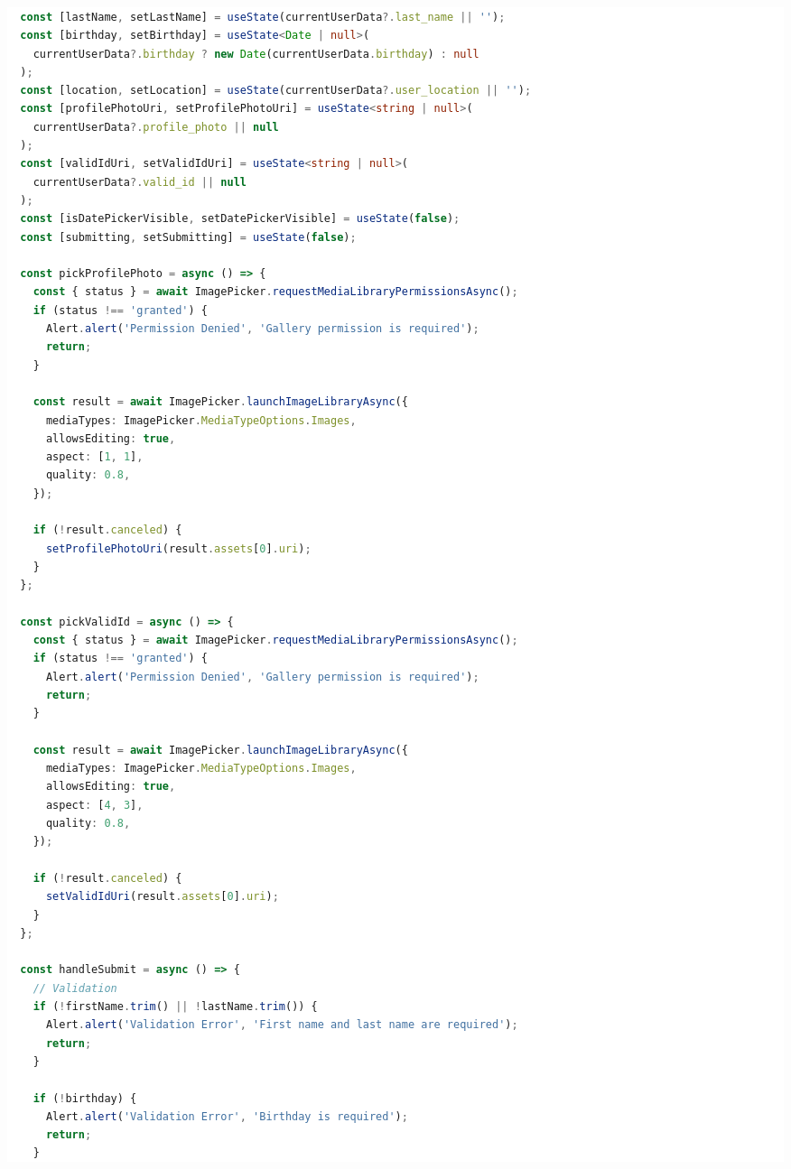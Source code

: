 ```typescript
  const [lastName, setLastName] = useState(currentUserData?.last_name || '');
  const [birthday, setBirthday] = useState<Date | null>(
    currentUserData?.birthday ? new Date(currentUserData.birthday) : null
  );
  const [location, setLocation] = useState(currentUserData?.user_location || '');
  const [profilePhotoUri, setProfilePhotoUri] = useState<string | null>(
    currentUserData?.profile_photo || null
  );
  const [validIdUri, setValidIdUri] = useState<string | null>(
    currentUserData?.valid_id || null
  );
  const [isDatePickerVisible, setDatePickerVisible] = useState(false);
  const [submitting, setSubmitting] = useState(false);

  const pickProfilePhoto = async () => {
    const { status } = await ImagePicker.requestMediaLibraryPermissionsAsync();
    if (status !== 'granted') {
      Alert.alert('Permission Denied', 'Gallery permission is required');
      return;
    }

    const result = await ImagePicker.launchImageLibraryAsync({
      mediaTypes: ImagePicker.MediaTypeOptions.Images,
      allowsEditing: true,
      aspect: [1, 1],
      quality: 0.8,
    });

    if (!result.canceled) {
      setProfilePhotoUri(result.assets[0].uri);
    }
  };

  const pickValidId = async () => {
    const { status } = await ImagePicker.requestMediaLibraryPermissionsAsync();
    if (status !== 'granted') {
      Alert.alert('Permission Denied', 'Gallery permission is required');
      return;
    }

    const result = await ImagePicker.launchImageLibraryAsync({
      mediaTypes: ImagePicker.MediaTypeOptions.Images,
      allowsEditing: true,
      aspect: [4, 3],
      quality: 0.8,
    });

    if (!result.canceled) {
      setValidIdUri(result.assets[0].uri);
    }
  };

  const handleSubmit = async () => {
    // Validation
    if (!firstName.trim() || !lastName.trim()) {
      Alert.alert('Validation Error', 'First name and last name are required');
      return;
    }

    if (!birthday) {
      Alert.alert('Validation Error', 'Birthday is required');
      return;
    }
```